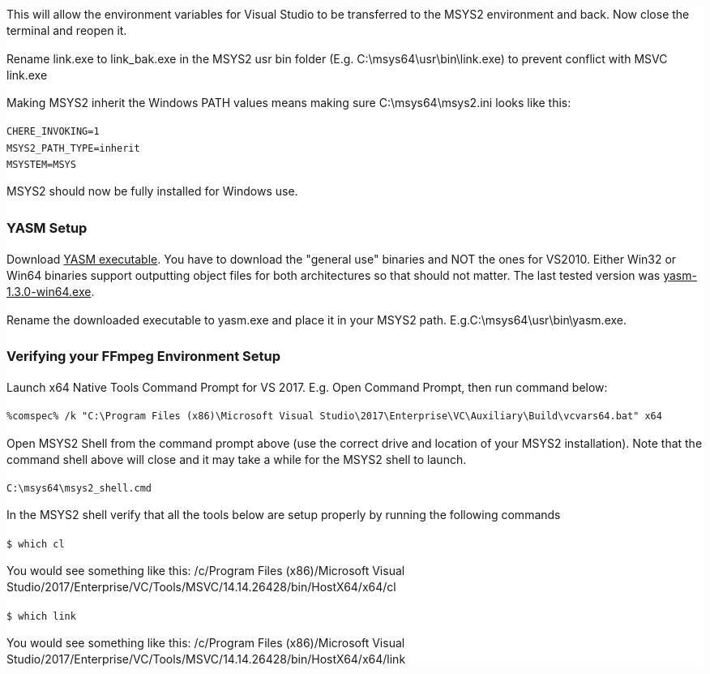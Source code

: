 This will allow the environment variables for Visual Studio to be transferred to the MSYS2 environment and back. Now close the terminal and reopen it.

Rename link.exe to link_bak.exe in the MSYS2 usr bin folder (E.g. C:\msys64\usr\bin\link.exe) to prevent conflict with MSVC link.exe

Making MSYS2 inherit the Windows PATH values means making sure C:\msys64\msys2.ini looks like this:
```
CHERE_INVOKING=1
MSYS2_PATH_TYPE=inherit
MSYSTEM=MSYS
```

MSYS2 should now be fully installed for Windows use.

### YASM Setup
Download [YASM executable](​http://yasm.tortall.net/Download.html). You have to download the "general use" binaries and NOT the ones for VS2010. Either Win32 or Win64 binaries support outputting object files for both architectures so that should not matter. The last tested version was [yasm-1.3.0-win64.exe](http://www.tortall.net/projects/yasm/releases/yasm-1.3.0-win64.exe).

Rename the downloaded executable to yasm.exe and place it in your MSYS2 path. E.g.C:\msys64\usr\bin\yasm.exe.

### Verifying your FFmpeg Environment Setup
Launch x64 Native Tools Command Prompt for VS 2017. E.g. Open Command Prompt, then run command below:

```Shell
%comspec% /k "C:\Program Files (x86)\Microsoft Visual Studio\2017\Enterprise\VC\Auxiliary\Build\vcvars64.bat" x64
```

Open MSYS2 Shell from the command prompt above (use the correct drive and location of your MSYS2 installation). Note that the command shell above will close and it may take a while for the MSYS2 shell to launch.

```Shell
C:\msys64\msys2_shell.cmd
```

In the MSYS2 shell verify that all the tools below are setup properly by running the following commands

```Shell
$ which cl
```
You would see something like this: 
/c/Program Files (x86)/Microsoft Visual Studio/2017/Enterprise/VC/Tools/MSVC/14.14.26428/bin/HostX64/x64/cl

```Shell
$ which link
```
You would see something like this: 
/c/Program Files (x86)/Microsoft Visual Studio/2017/Enterprise/VC/Tools/MSVC/14.14.26428/bin/HostX64/x64/link
